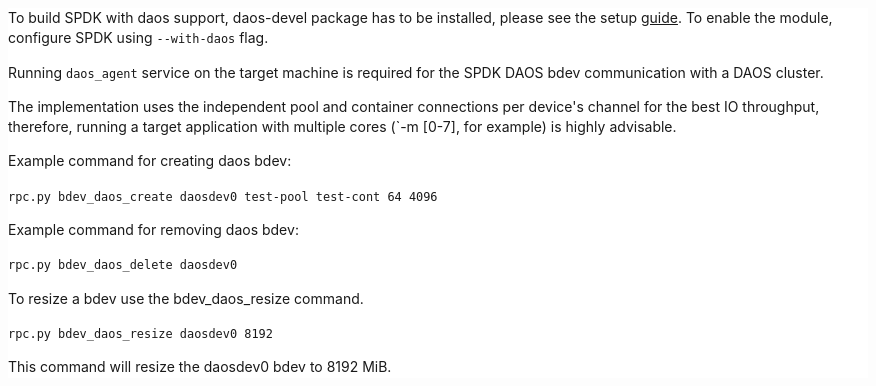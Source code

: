 To build SPDK with daos support, daos-devel package has to be installed, please see the setup [guide](https://docs.daos.io/v2.0/).
To enable the module, configure SPDK using `--with-daos` flag.

Running `daos_agent` service on the target machine is required for the SPDK DAOS bdev communication with a DAOS cluster.

The implementation uses the independent pool and container connections per device's channel for the best IO throughput, therefore,
running a target application with multiple cores (`-m [0-7], for example) is highly advisable.

Example command for creating daos bdev:

`rpc.py bdev_daos_create daosdev0 test-pool test-cont 64 4096`

Example command for removing daos bdev:

`rpc.py bdev_daos_delete daosdev0`

To resize a bdev use the bdev_daos_resize command.

`rpc.py bdev_daos_resize daosdev0 8192`

This command will resize the daosdev0 bdev to 8192 MiB.
